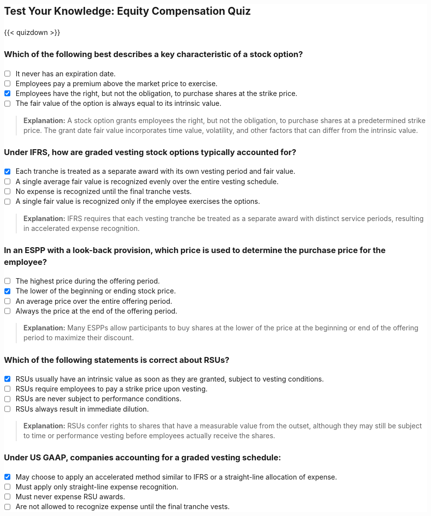 ## Test Your Knowledge: Equity Compensation Quiz

{{< quizdown >}}

### Which of the following best describes a key characteristic of a stock option?
- [ ] It never has an expiration date.
- [ ] Employees pay a premium above the market price to exercise.
- [x] Employees have the right, but not the obligation, to purchase shares at the strike price.
- [ ] The fair value of the option is always equal to its intrinsic value.

> **Explanation:** A stock option grants employees the right, but not the obligation, to purchase shares at a predetermined strike price. The grant date fair value incorporates time value, volatility, and other factors that can differ from the intrinsic value.

### Under IFRS, how are graded vesting stock options typically accounted for?
- [x] Each tranche is treated as a separate award with its own vesting period and fair value.
- [ ] A single average fair value is recognized evenly over the entire vesting schedule.
- [ ] No expense is recognized until the final tranche vests.
- [ ] A single fair value is recognized only if the employee exercises the options.

> **Explanation:** IFRS requires that each vesting tranche be treated as a separate award with distinct service periods, resulting in accelerated expense recognition.

### In an ESPP with a look-back provision, which price is used to determine the purchase price for the employee?
- [ ] The highest price during the offering period.
- [x] The lower of the beginning or ending stock price.
- [ ] An average price over the entire offering period.
- [ ] Always the price at the end of the offering period.

> **Explanation:** Many ESPPs allow participants to buy shares at the lower of the price at the beginning or end of the offering period to maximize their discount.

### Which of the following statements is correct about RSUs?
- [x] RSUs usually have an intrinsic value as soon as they are granted, subject to vesting conditions.
- [ ] RSUs require employees to pay a strike price upon vesting.
- [ ] RSUs are never subject to performance conditions.
- [ ] RSUs always result in immediate dilution.

> **Explanation:** RSUs confer rights to shares that have a measurable value from the outset, although they may still be subject to time or performance vesting before employees actually receive the shares.

### Under US GAAP, companies accounting for a graded vesting schedule:
- [x] May choose to apply an accelerated method similar to IFRS or a straight-line allocation of expense.
- [ ] Must apply only straight-line expense recognition.
- [ ] Must never expense RSU awards.
- [ ] Are not allowed to recognize expense until the final tranche vests.
